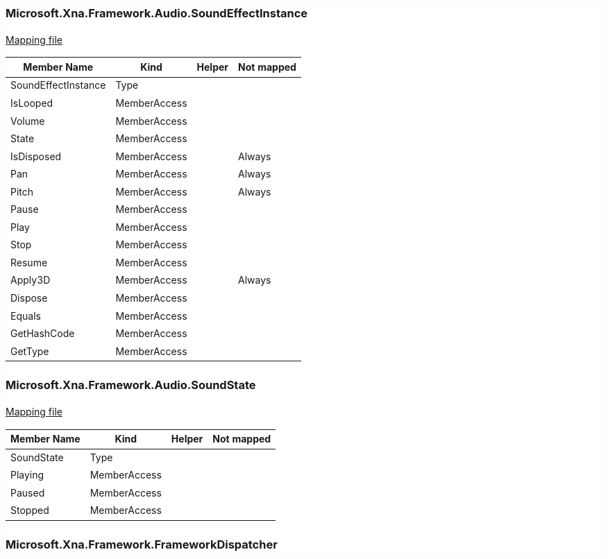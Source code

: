 ### Microsoft.Xna.Framework.Audio.SoundEffectInstance
 
[Mapping file](https://github.com/MobilizeNet/UWPConversionMappings/blob/master/Mappings/CodeMappings//Microsoft.Xna.Framework.Audio/SoundEffect.map)
 
|Member Name                             |Kind           |Helper       |Not mapped   |
|----------------------------------------|---------------|-------------|-------------|
|SoundEffectInstance                     |Type           |             |             |
|IsLooped                                |MemberAccess   |             |             |
|Volume                                  |MemberAccess   |             |             |
|State                                   |MemberAccess   |             |             |
|IsDisposed                              |MemberAccess   |             |Always       |
|Pan                                     |MemberAccess   |             |Always       |
|Pitch                                   |MemberAccess   |             |Always       |
|Pause                                   |MemberAccess   |             |             |
|Play                                    |MemberAccess   |             |             |
|Stop                                    |MemberAccess   |             |             |
|Resume                                  |MemberAccess   |             |             |
|Apply3D                                 |MemberAccess   |             |Always       |
|Dispose                                 |MemberAccess   |             |             |
|Equals                                  |MemberAccess   |             |             |
|GetHashCode                             |MemberAccess   |             |             |
|GetType                                 |MemberAccess   |             |             |
 
### Microsoft.Xna.Framework.Audio.SoundState
 
[Mapping file](https://github.com/MobilizeNet/UWPConversionMappings/blob/master/Mappings/CodeMappings//Microsoft.Xna.Framework.Audio/SoundEffectInstance.map)
 
|Member Name                             |Kind           |Helper       |Not mapped   |
|----------------------------------------|---------------|-------------|-------------|
|SoundState                              |Type           |             |             |
|Playing                                 |MemberAccess   |             |             |
|Paused                                  |MemberAccess   |             |             |
|Stopped                                 |MemberAccess   |             |             |
 
### Microsoft.Xna.Framework.FrameworkDispatcher
 